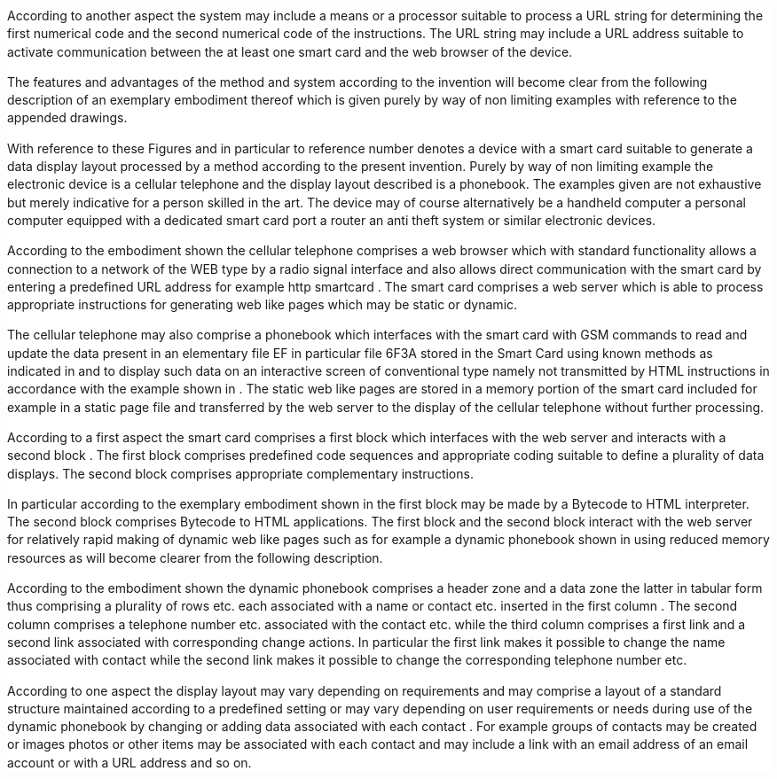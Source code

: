 According to another aspect the system may include a means or a processor suitable to process a URL string for determining the first numerical code and the second numerical code of the instructions. The URL string may include a URL address suitable to activate communication between the at least one smart card and the web browser of the device.

The features and advantages of the method and system according to the invention will become clear from the following description of an exemplary embodiment thereof which is given purely by way of non limiting examples with reference to the appended drawings.

With reference to these Figures and in particular to reference number denotes a device with a smart card suitable to generate a data display layout processed by a method according to the present invention. Purely by way of non limiting example the electronic device is a cellular telephone and the display layout described is a phonebook. The examples given are not exhaustive but merely indicative for a person skilled in the art. The device may of course alternatively be a handheld computer a personal computer equipped with a dedicated smart card port a router an anti theft system or similar electronic devices.

According to the embodiment shown the cellular telephone comprises a web browser which with standard functionality allows a connection to a network of the WEB type by a radio signal interface and also allows direct communication with the smart card by entering a predefined URL address for example http smartcard . The smart card comprises a web server which is able to process appropriate instructions for generating web like pages which may be static or dynamic.

The cellular telephone may also comprise a phonebook which interfaces with the smart card with GSM commands to read and update the data present in an elementary file EF in particular file 6F3A stored in the Smart Card using known methods as indicated in and to display such data on an interactive screen of conventional type namely not transmitted by HTML instructions in accordance with the example shown in . The static web like pages are stored in a memory portion of the smart card included for example in a static page file and transferred by the web server to the display of the cellular telephone without further processing.

According to a first aspect the smart card comprises a first block which interfaces with the web server and interacts with a second block . The first block comprises predefined code sequences and appropriate coding suitable to define a plurality of data displays. The second block comprises appropriate complementary instructions.

In particular according to the exemplary embodiment shown in the first block may be made by a Bytecode to HTML interpreter. The second block comprises Bytecode to HTML applications. The first block and the second block interact with the web server for relatively rapid making of dynamic web like pages such as for example a dynamic phonebook shown in using reduced memory resources as will become clearer from the following description.

According to the embodiment shown the dynamic phonebook comprises a header zone and a data zone the latter in tabular form thus comprising a plurality of rows etc. each associated with a name or contact etc. inserted in the first column . The second column comprises a telephone number etc. associated with the contact etc. while the third column comprises a first link and a second link associated with corresponding change actions. In particular the first link makes it possible to change the name associated with contact while the second link makes it possible to change the corresponding telephone number etc.

According to one aspect the display layout may vary depending on requirements and may comprise a layout of a standard structure maintained according to a predefined setting or may vary depending on user requirements or needs during use of the dynamic phonebook by changing or adding data associated with each contact . For example groups of contacts may be created or images photos or other items may be associated with each contact and may include a link with an email address of an email account or with a URL address and so on.
